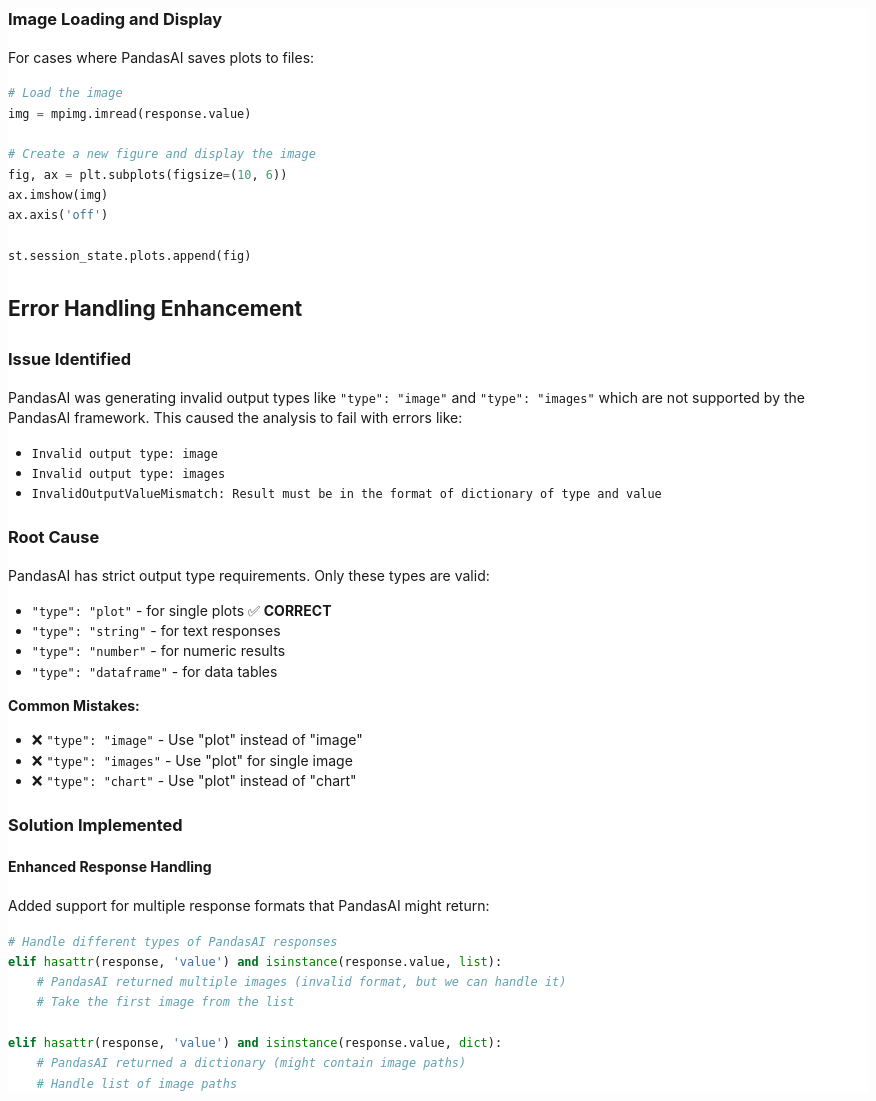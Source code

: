 ### Image Loading and Display
For cases where PandasAI saves plots to files:

```python
# Load the image
img = mpimg.imread(response.value)

# Create a new figure and display the image
fig, ax = plt.subplots(figsize=(10, 6))
ax.imshow(img)
ax.axis('off')

st.session_state.plots.append(fig)
```

## Error Handling Enhancement

### Issue Identified
PandasAI was generating invalid output types like `"type": "image"` and `"type": "images"` which are not supported by the PandasAI framework. This caused the analysis to fail with errors like:
- `Invalid output type: image`
- `Invalid output type: images`
- `InvalidOutputValueMismatch: Result must be in the format of dictionary of type and value`

### Root Cause
PandasAI has strict output type requirements. Only these types are valid:
- `"type": "plot"` - for single plots ✅ **CORRECT**
- `"type": "string"` - for text responses
- `"type": "number"` - for numeric results
- `"type": "dataframe"` - for data tables

**Common Mistakes:**
- ❌ `"type": "image"` - Use "plot" instead of "image"
- ❌ `"type": "images"` - Use "plot" for single image
- ❌ `"type": "chart"` - Use "plot" instead of "chart"

### Solution Implemented

#### Enhanced Response Handling
Added support for multiple response formats that PandasAI might return:

```python
# Handle different types of PandasAI responses
elif hasattr(response, 'value') and isinstance(response.value, list):
    # PandasAI returned multiple images (invalid format, but we can handle it)
    # Take the first image from the list
    
elif hasattr(response, 'value') and isinstance(response.value, dict):
    # PandasAI returned a dictionary (might contain image paths)
    # Handle list of image paths
```
